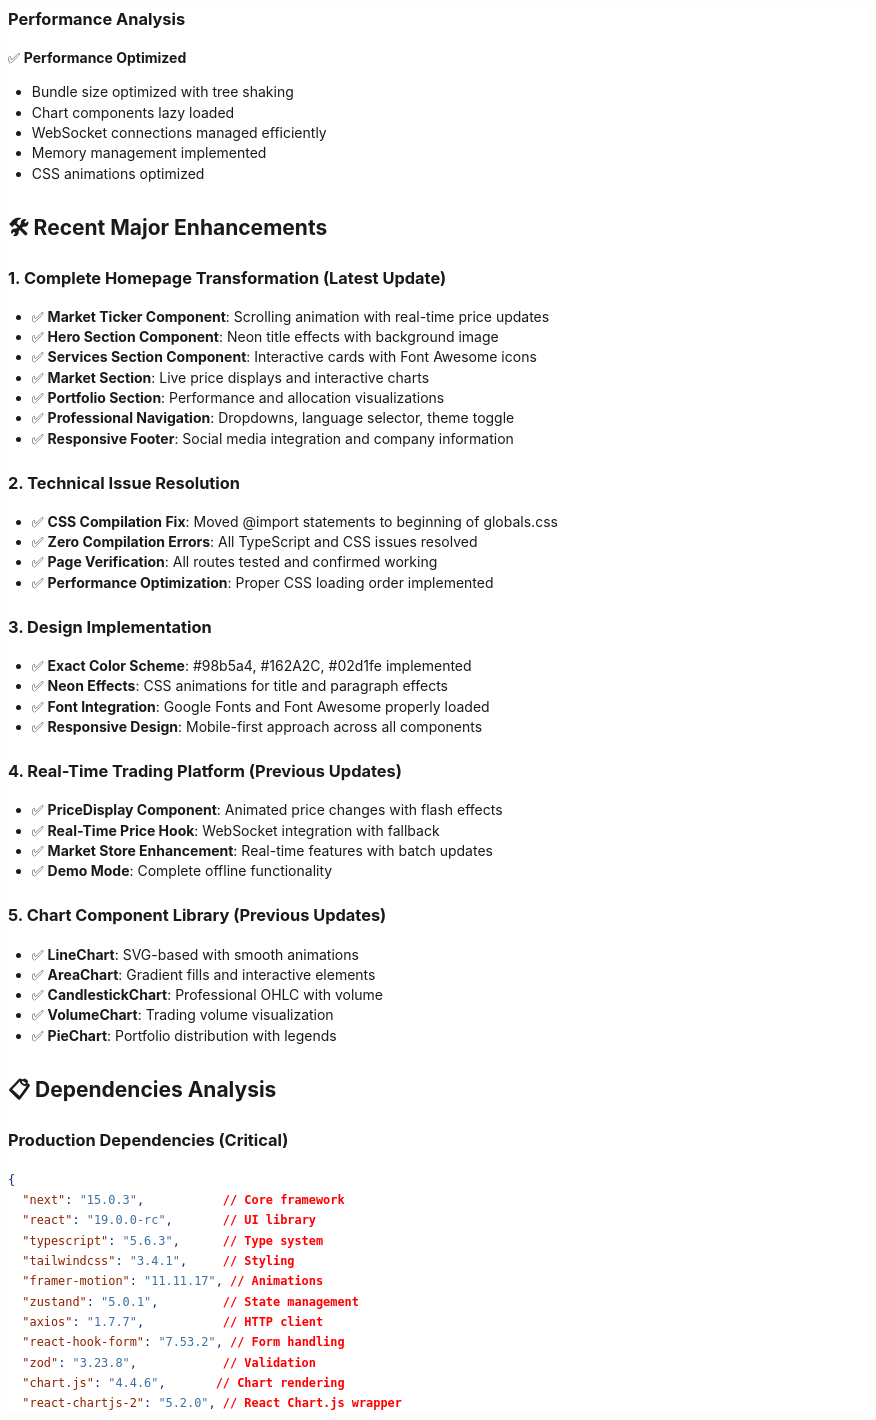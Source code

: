 ### Performance Analysis
✅ **Performance Optimized**
- Bundle size optimized with tree shaking
- Chart components lazy loaded
- WebSocket connections managed efficiently
- Memory management implemented
- CSS animations optimized

## 🛠 Recent Major Enhancements

### 1. Complete Homepage Transformation (Latest Update)
- ✅ **Market Ticker Component**: Scrolling animation with real-time price updates
- ✅ **Hero Section Component**: Neon title effects with background image
- ✅ **Services Section Component**: Interactive cards with Font Awesome icons
- ✅ **Market Section**: Live price displays and interactive charts
- ✅ **Portfolio Section**: Performance and allocation visualizations
- ✅ **Professional Navigation**: Dropdowns, language selector, theme toggle
- ✅ **Responsive Footer**: Social media integration and company information

### 2. Technical Issue Resolution
- ✅ **CSS Compilation Fix**: Moved @import statements to beginning of globals.css
- ✅ **Zero Compilation Errors**: All TypeScript and CSS issues resolved
- ✅ **Page Verification**: All routes tested and confirmed working
- ✅ **Performance Optimization**: Proper CSS loading order implemented

### 3. Design Implementation
- ✅ **Exact Color Scheme**: #98b5a4, #162A2C, #02d1fe implemented
- ✅ **Neon Effects**: CSS animations for title and paragraph effects
- ✅ **Font Integration**: Google Fonts and Font Awesome properly loaded
- ✅ **Responsive Design**: Mobile-first approach across all components

### 4. Real-Time Trading Platform (Previous Updates)
- ✅ **PriceDisplay Component**: Animated price changes with flash effects
- ✅ **Real-Time Price Hook**: WebSocket integration with fallback
- ✅ **Market Store Enhancement**: Real-time features with batch updates
- ✅ **Demo Mode**: Complete offline functionality

### 5. Chart Component Library (Previous Updates)
- ✅ **LineChart**: SVG-based with smooth animations
- ✅ **AreaChart**: Gradient fills and interactive elements
- ✅ **CandlestickChart**: Professional OHLC with volume
- ✅ **VolumeChart**: Trading volume visualization
- ✅ **PieChart**: Portfolio distribution with legends

## 📋 Dependencies Analysis

### Production Dependencies (Critical)
```json
{
  "next": "15.0.3",           // Core framework
  "react": "19.0.0-rc",       // UI library
  "typescript": "5.6.3",      // Type system
  "tailwindcss": "3.4.1",     // Styling
  "framer-motion": "11.11.17", // Animations
  "zustand": "5.0.1",         // State management
  "axios": "1.7.7",           // HTTP client
  "react-hook-form": "7.53.2", // Form handling
  "zod": "3.23.8",            // Validation
  "chart.js": "4.4.6",       // Chart rendering
  "react-chartjs-2": "5.2.0", // React Chart.js wrapper
```